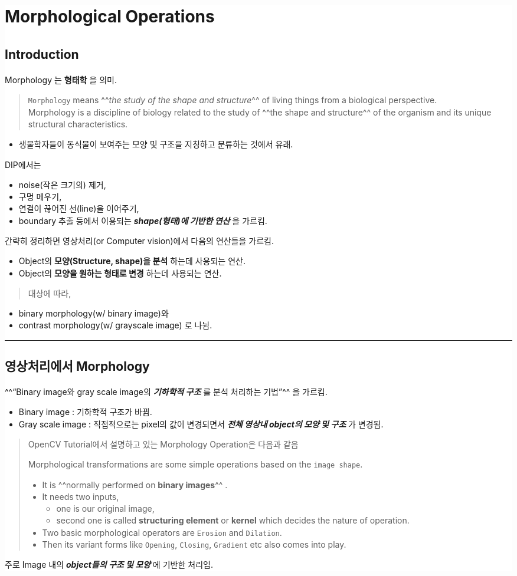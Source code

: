 # Morphological Operations

## Introduction

Morphology 는 **형태학** 을 의미. 

> `Morphology` means ^^*the study of the shape and structure*^^ of living things from a biological perspective.  
> Morphology is a discipline of biology related to the study of ^^the shape and structure^^ of the organism and its unique structural characteristics.
> 
- 생물학자들이 동식물이 보여주는 모양 및 구조을 지칭하고 분류하는 것에서 유래.

DIP에서는 

* noise(작은 크기의) 제거, 
* 구멍 메우기, 
* 연결이 끊어진 선(line)을 이어주기, 
* boundary 추출 등에서 이용되는 ***shape(형태)에 기반한 연산*** 을 가르킴.

간략히 정리하면  영상처리(or Computer vision)에서 다음의 연산들을 가르킴.

- Object의 **모양(Structure, shape)을 분석** 하는데 사용되는 연산.
- Object의 **모양을 원하는 형태로 변경** 하는데 사용되는 연산.

> 대상에 따라,  
> 
- binary morphology(w/ binary image)와 
- contrast morphology(w/ grayscale image) 로 나뉨.
> 

---

## 영상처리에서 Morphology

^^“Binary image와 gray scale image의 ***기하학적 구조*** 를 분석 처리하는 기법”^^ 을 가르킴.

- Binary image : 기하학적 구조가 바뀜.
- Gray scale image : 직접적으로는 pixel의 값이 변경되면서 ***전체 영상내 object의 모양 및 구조*** 가 변경됨.

> OpenCV Tutorial에서 설명하고 있는 Morphology Operation은 다음과 같음  
>  
> Morphological transformations are some simple operations based on the `image shape`.
> 
> - It is ^^normally performed on **binary images**^^ .
> - It needs two inputs,
>     - one is our original image,
>     - second one is called **structuring element** or **kernel** which decides the nature of operation.
> - Two basic morphological operators are `Erosion` and `Dilation`.
> - Then its variant forms like `Opening`, `Closing`, `Gradient` etc also comes into play.

주로 Image 내의 ***object들의 구조 및 모양*** 에 기반한 처리임.
